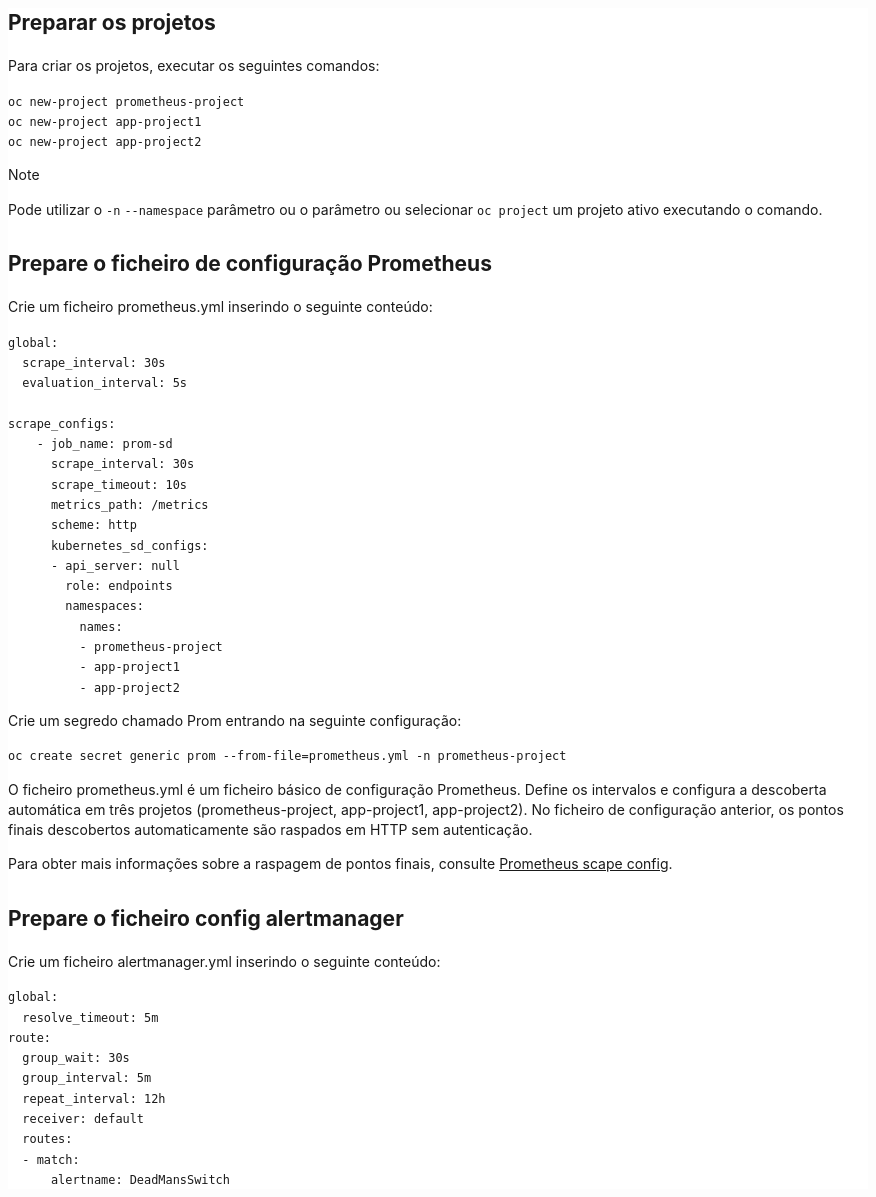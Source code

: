 ## <a name="prepare-the-projects"></a>Preparar os projetos

Para criar os projetos, executar os seguintes comandos:
```
oc new-project prometheus-project
oc new-project app-project1
oc new-project app-project2
```


> [!NOTE]
> Pode utilizar o `-n` `--namespace` parâmetro ou o parâmetro ou selecionar `oc project` um projeto ativo executando o comando.

## <a name="prepare-the-prometheus-configuration-file"></a>Prepare o ficheiro de configuração Prometheus
Crie um ficheiro prometheus.yml inserindo o seguinte conteúdo:
```
global:
  scrape_interval: 30s
  evaluation_interval: 5s

scrape_configs:
    - job_name: prom-sd
      scrape_interval: 30s
      scrape_timeout: 10s
      metrics_path: /metrics
      scheme: http
      kubernetes_sd_configs:
      - api_server: null
        role: endpoints
        namespaces:
          names:
          - prometheus-project
          - app-project1
          - app-project2
```
Crie um segredo chamado Prom entrando na seguinte configuração:
```
oc create secret generic prom --from-file=prometheus.yml -n prometheus-project
```

O ficheiro prometheus.yml é um ficheiro básico de configuração Prometheus. Define os intervalos e configura a descoberta automática em três projetos (prometheus-project, app-project1, app-project2). No ficheiro de configuração anterior, os pontos finais descobertos automaticamente são raspados em HTTP sem autenticação.

Para obter mais informações sobre a raspagem de pontos finais, consulte [Prometheus scape config](https://prometheus.io/docs/prometheus/latest/configuration/configuration/#scrape_config).


## <a name="prepare-the-alertmanager-config-file"></a>Prepare o ficheiro config alertmanager
Crie um ficheiro alertmanager.yml inserindo o seguinte conteúdo:
```
global:
  resolve_timeout: 5m
route:
  group_wait: 30s
  group_interval: 5m
  repeat_interval: 12h
  receiver: default
  routes:
  - match:
      alertname: DeadMansSwitch
```